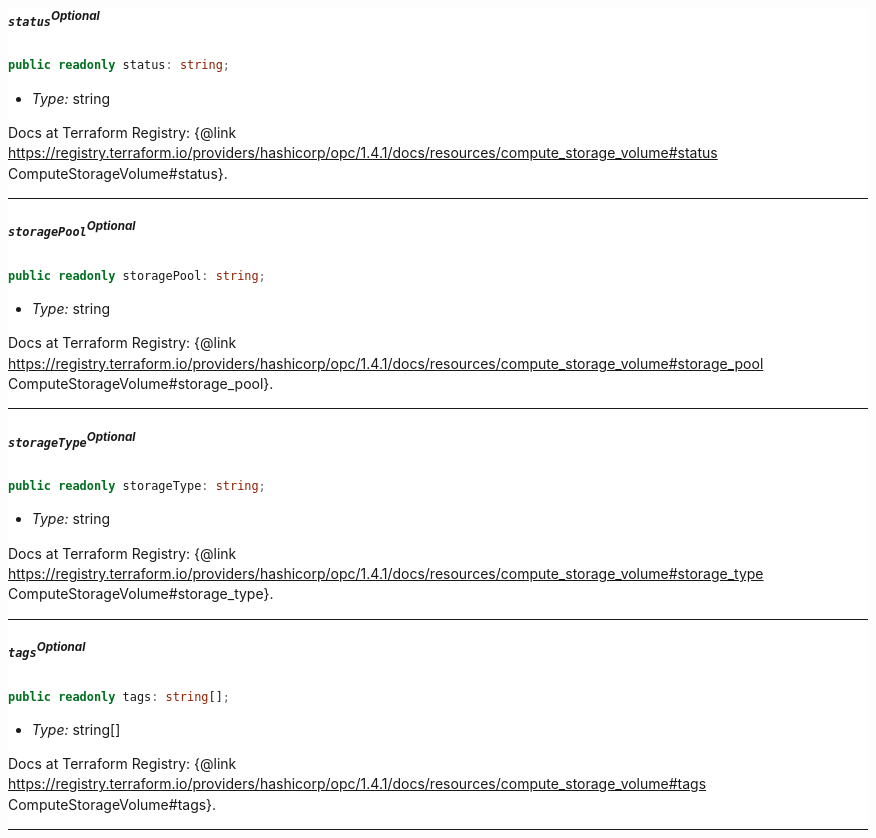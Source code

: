##### `status`<sup>Optional</sup> <a name="status" id="@cdktf/provider-opc.computeStorageVolume.ComputeStorageVolumeConfig.property.status"></a>

```typescript
public readonly status: string;
```

- *Type:* string

Docs at Terraform Registry: {@link https://registry.terraform.io/providers/hashicorp/opc/1.4.1/docs/resources/compute_storage_volume#status ComputeStorageVolume#status}.

---

##### `storagePool`<sup>Optional</sup> <a name="storagePool" id="@cdktf/provider-opc.computeStorageVolume.ComputeStorageVolumeConfig.property.storagePool"></a>

```typescript
public readonly storagePool: string;
```

- *Type:* string

Docs at Terraform Registry: {@link https://registry.terraform.io/providers/hashicorp/opc/1.4.1/docs/resources/compute_storage_volume#storage_pool ComputeStorageVolume#storage_pool}.

---

##### `storageType`<sup>Optional</sup> <a name="storageType" id="@cdktf/provider-opc.computeStorageVolume.ComputeStorageVolumeConfig.property.storageType"></a>

```typescript
public readonly storageType: string;
```

- *Type:* string

Docs at Terraform Registry: {@link https://registry.terraform.io/providers/hashicorp/opc/1.4.1/docs/resources/compute_storage_volume#storage_type ComputeStorageVolume#storage_type}.

---

##### `tags`<sup>Optional</sup> <a name="tags" id="@cdktf/provider-opc.computeStorageVolume.ComputeStorageVolumeConfig.property.tags"></a>

```typescript
public readonly tags: string[];
```

- *Type:* string[]

Docs at Terraform Registry: {@link https://registry.terraform.io/providers/hashicorp/opc/1.4.1/docs/resources/compute_storage_volume#tags ComputeStorageVolume#tags}.

---
